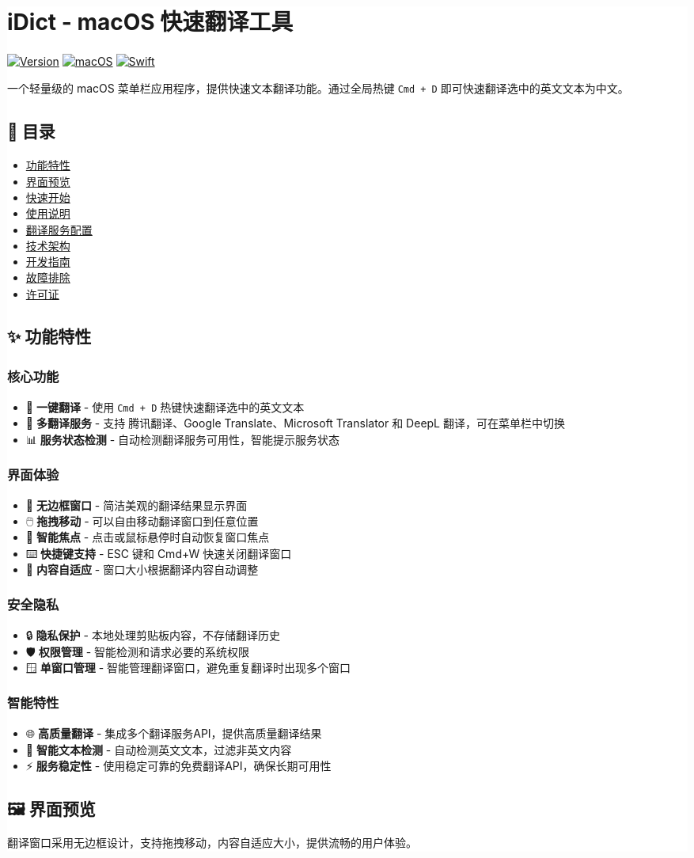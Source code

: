 # iDict - macOS 快速翻译工具

[![Version](https://img.shields.io/badge/version-v1.0.46-blue.svg)](https://github.com/xdfnet/iDict/releases)
[![macOS](https://img.shields.io/badge/macOS-13.0+-green.svg)](https://www.apple.com/macos/)
[![Swift](https://img.shields.io/badge/Swift-6.2+-orange.svg)](https://swift.org/)

一个轻量级的 macOS 菜单栏应用程序，提供快速文本翻译功能。通过全局热键 `Cmd + D` 即可快速翻译选中的英文文本为中文。

## 📖 目录

- [功能特性](#-功能特性)
- [界面预览](#-界面预览)
- [快速开始](#-快速开始)
- [使用说明](#-使用说明)
- [翻译服务配置](#-翻译服务配置)
- [技术架构](#-技术架构)
- [开发指南](#-开发指南)
- [故障排除](#-故障排除)
- [许可证](#-许可证)

## ✨ 功能特性

### 核心功能
- 🚀 **一键翻译** - 使用 `Cmd + D` 热键快速翻译选中的英文文本
- 🔄 **多翻译服务** - 支持 腾讯翻译、Google Translate、Microsoft Translator 和 DeepL 翻译，可在菜单栏中切换
- 📊 **服务状态检测** - 自动检测翻译服务可用性，智能提示服务状态

### 界面体验
- 🎨 **无边框窗口** - 简洁美观的翻译结果显示界面
- 🖱️ **拖拽移动** - 可以自由移动翻译窗口到任意位置
- 🎯 **智能焦点** - 点击或鼠标悬停时自动恢复窗口焦点
- ⌨️ **快捷键支持** - ESC 键和 Cmd+W 快速关闭翻译窗口
- 📏 **内容自适应** - 窗口大小根据翻译内容自动调整

### 安全隐私
- 🔒 **隐私保护** - 本地处理剪贴板内容，不存储翻译历史
- 🛡️ **权限管理** - 智能检测和请求必要的系统权限
- 🪟 **单窗口管理** - 智能管理翻译窗口，避免重复翻译时出现多个窗口

### 智能特性
- 🌐 **高质量翻译** - 集成多个翻译服务API，提供高质量翻译结果
- 📝 **智能文本检测** - 自动检测英文文本，过滤非英文内容
- ⚡ **服务稳定性** - 使用稳定可靠的免费翻译API，确保长期可用性

## 🖼️ 界面预览

翻译窗口采用无边框设计，支持拖拽移动，内容自适应大小，提供流畅的用户体验。
